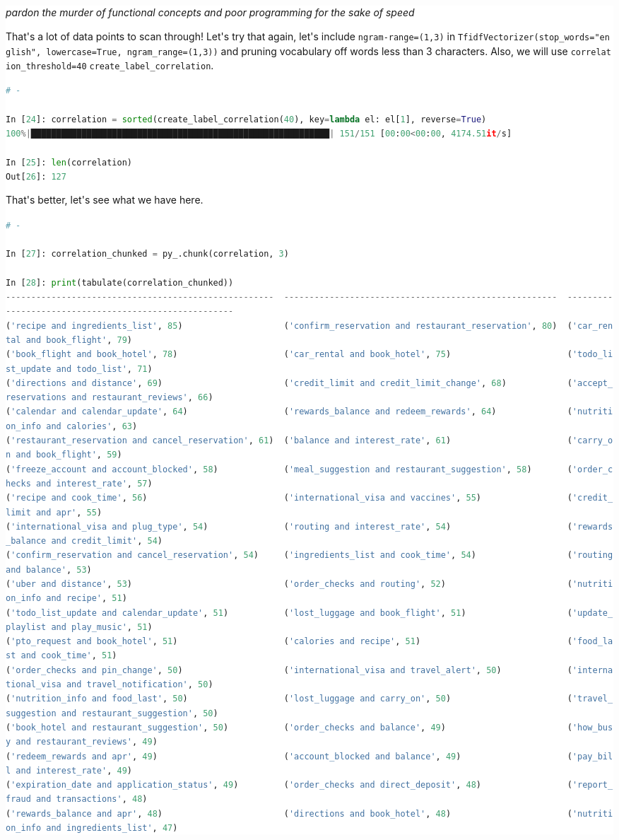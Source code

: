 _pardon the murder of functional concepts and poor programming for the sake of speed_

That's a lot of data points to scan through! Let's try that again, let's include `ngram-range=(1,3)` in `TfidfVectorizer(stop_words="english", lowercase=True, ngram_range=(1,3))` and pruning vocabulary off words less than 3 characters. Also, we will use `correlation_threshold=40` `create_label_correlation`.

```python
# - 

In [24]: correlation = sorted(create_label_correlation(40), key=lambda el: el[1], reverse=True)    
100%|███████████████████████████████████████████████████████████| 151/151 [00:00<00:00, 4174.51it/s]

In [25]: len(correlation)                                                                          
Out[26]: 127
```

That's better, let's see what we have here.

```python
# - 

In [27]: correlation_chunked = py_.chunk(correlation, 3)                                                                                                                                 

In [28]: print(tabulate(correlation_chunked))                                                                                                                                            
-----------------------------------------------------  ------------------------------------------------------  ------------------------------------------------------
('recipe and ingredients_list', 85)                    ('confirm_reservation and restaurant_reservation', 80)  ('car_rental and book_flight', 79)
('book_flight and book_hotel', 78)                     ('car_rental and book_hotel', 75)                       ('todo_list_update and todo_list', 71)
('directions and distance', 69)                        ('credit_limit and credit_limit_change', 68)            ('accept_reservations and restaurant_reviews', 66)
('calendar and calendar_update', 64)                   ('rewards_balance and redeem_rewards', 64)              ('nutrition_info and calories', 63)
('restaurant_reservation and cancel_reservation', 61)  ('balance and interest_rate', 61)                       ('carry_on and book_flight', 59)
('freeze_account and account_blocked', 58)             ('meal_suggestion and restaurant_suggestion', 58)       ('order_checks and interest_rate', 57)
('recipe and cook_time', 56)                           ('international_visa and vaccines', 55)                 ('credit_limit and apr', 55)
('international_visa and plug_type', 54)               ('routing and interest_rate', 54)                       ('rewards_balance and credit_limit', 54)
('confirm_reservation and cancel_reservation', 54)     ('ingredients_list and cook_time', 54)                  ('routing and balance', 53)
('uber and distance', 53)                              ('order_checks and routing', 52)                        ('nutrition_info and recipe', 51)
('todo_list_update and calendar_update', 51)           ('lost_luggage and book_flight', 51)                    ('update_playlist and play_music', 51)
('pto_request and book_hotel', 51)                     ('calories and recipe', 51)                             ('food_last and cook_time', 51)
('order_checks and pin_change', 50)                    ('international_visa and travel_alert', 50)             ('international_visa and travel_notification', 50)
('nutrition_info and food_last', 50)                   ('lost_luggage and carry_on', 50)                       ('travel_suggestion and restaurant_suggestion', 50)
('book_hotel and restaurant_suggestion', 50)           ('order_checks and balance', 49)                        ('how_busy and restaurant_reviews', 49)
('redeem_rewards and apr', 49)                         ('account_blocked and balance', 49)                     ('pay_bill and interest_rate', 49)
('expiration_date and application_status', 49)         ('order_checks and direct_deposit', 48)                 ('report_fraud and transactions', 48)
('rewards_balance and apr', 48)                        ('directions and book_hotel', 48)                       ('nutrition_info and ingredients_list', 47)
```